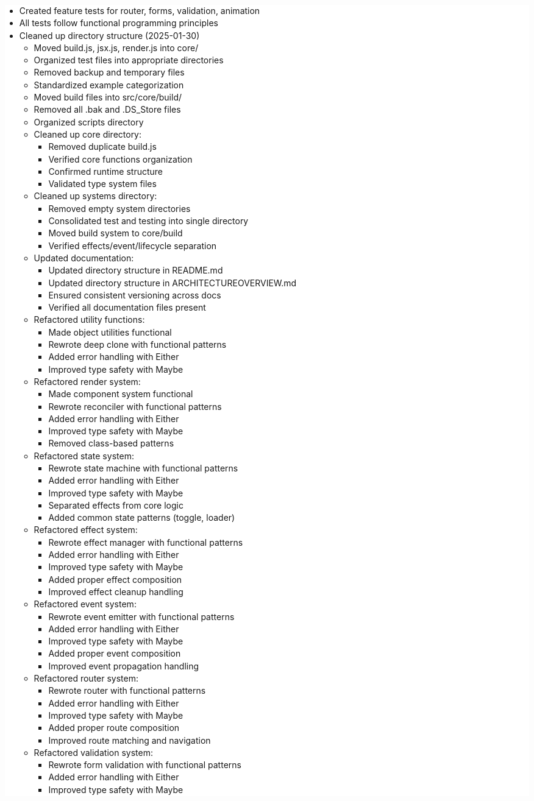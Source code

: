   - Created feature tests for router, forms, validation, animation
  - All tests follow functional programming principles
- Cleaned up directory structure (2025-01-30)
  - Moved build.js, jsx.js, render.js into core/
  - Organized test files into appropriate directories
  - Removed backup and temporary files
  - Standardized example categorization
  - Moved build files into src/core/build/
  - Removed all .bak and .DS_Store files
  - Organized scripts directory
  - Cleaned up core directory:
    - Removed duplicate build.js
    - Verified core functions organization
    - Confirmed runtime structure
    - Validated type system files
  - Cleaned up systems directory:
    - Removed empty system directories
    - Consolidated test and testing into single directory
    - Moved build system to core/build
    - Verified effects/event/lifecycle separation
  - Updated documentation:
    - Updated directory structure in README.md
    - Updated directory structure in ARCHITECTUREOVERVIEW.md
    - Ensured consistent versioning across docs
    - Verified all documentation files present
  - Refactored utility functions:
    - Made object utilities functional
    - Rewrote deep clone with functional patterns
    - Added error handling with Either
    - Improved type safety with Maybe
  - Refactored render system:
    - Made component system functional
    - Rewrote reconciler with functional patterns
    - Added error handling with Either
    - Improved type safety with Maybe
    - Removed class-based patterns
  - Refactored state system:
    - Rewrote state machine with functional patterns
    - Added error handling with Either
    - Improved type safety with Maybe
    - Separated effects from core logic
    - Added common state patterns (toggle, loader)
  - Refactored effect system:
    - Rewrote effect manager with functional patterns
    - Added error handling with Either
    - Improved type safety with Maybe
    - Added proper effect composition
    - Improved effect cleanup handling
  - Refactored event system:
    - Rewrote event emitter with functional patterns
    - Added error handling with Either
    - Improved type safety with Maybe
    - Added proper event composition
    - Improved event propagation handling
  - Refactored router system:
    - Rewrote router with functional patterns
    - Added error handling with Either
    - Improved type safety with Maybe
    - Added proper route composition
    - Improved route matching and navigation
  - Refactored validation system:
    - Rewrote form validation with functional patterns
    - Added error handling with Either
    - Improved type safety with Maybe